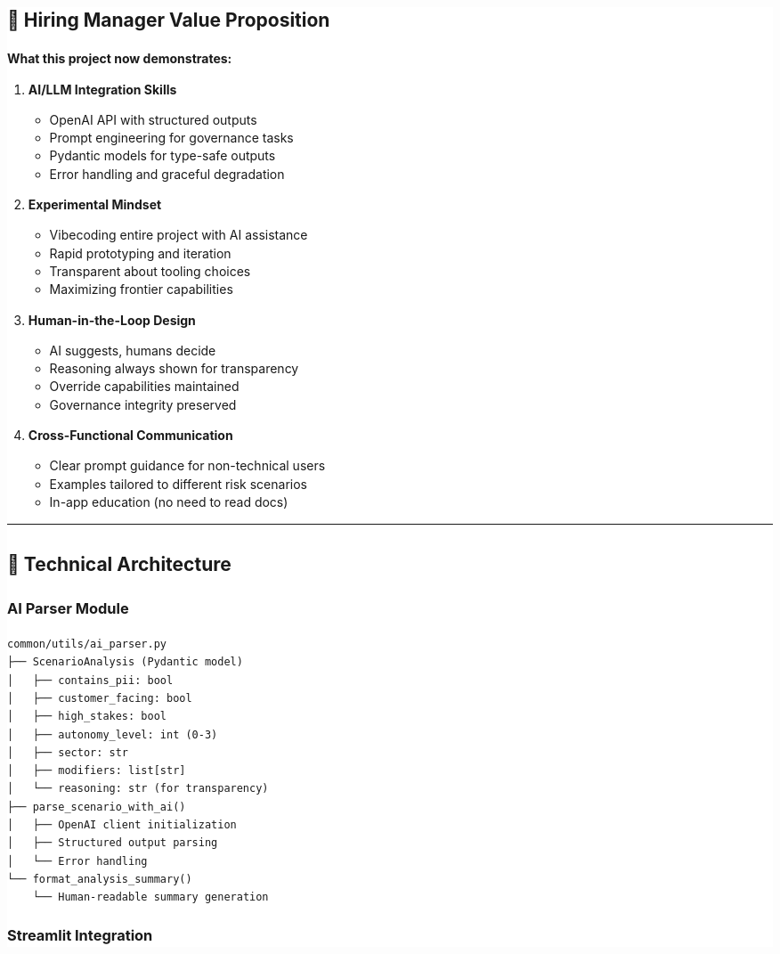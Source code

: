 
## 🎯 Hiring Manager Value Proposition

**What this project now demonstrates:**

1. **AI/LLM Integration Skills**
   - OpenAI API with structured outputs
   - Prompt engineering for governance tasks
   - Pydantic models for type-safe outputs
   - Error handling and graceful degradation

2. **Experimental Mindset**
   - Vibecoding entire project with AI assistance
   - Rapid prototyping and iteration
   - Transparent about tooling choices
   - Maximizing frontier capabilities

3. **Human-in-the-Loop Design**
   - AI suggests, humans decide
   - Reasoning always shown for transparency
   - Override capabilities maintained
   - Governance integrity preserved

4. **Cross-Functional Communication**
   - Clear prompt guidance for non-technical users
   - Examples tailored to different risk scenarios
   - In-app education (no need to read docs)

---

## 🔧 Technical Architecture

### AI Parser Module

```
common/utils/ai_parser.py
├── ScenarioAnalysis (Pydantic model)
│   ├── contains_pii: bool
│   ├── customer_facing: bool
│   ├── high_stakes: bool
│   ├── autonomy_level: int (0-3)
│   ├── sector: str
│   ├── modifiers: list[str]
│   └── reasoning: str (for transparency)
├── parse_scenario_with_ai()
│   ├── OpenAI client initialization
│   ├── Structured output parsing
│   └── Error handling
└── format_analysis_summary()
    └── Human-readable summary generation
```

### Streamlit Integration
